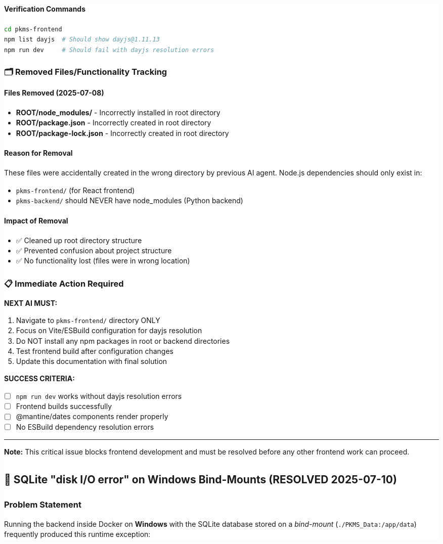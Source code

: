 #### Verification Commands
```bash
cd pkms-frontend
npm list dayjs  # Should show dayjs@1.11.13
npm run dev     # Should fail with dayjs resolution errors
```

### 🗂️ Removed Files/Functionality Tracking

#### Files Removed (2025-07-08)
- **ROOT/node_modules/** - Incorrectly installed in root directory
- **ROOT/package.json** - Incorrectly created in root directory  
- **ROOT/package-lock.json** - Incorrectly created in root directory

#### Reason for Removal
These files were accidentally created in the wrong directory by previous AI agent. Node.js dependencies should only exist in:
- `pkms-frontend/` (for React frontend)
- `pkms-backend/` should NEVER have node_modules (Python backend)

#### Impact of Removal
- ✅ Cleaned up root directory structure
- ✅ Prevented confusion about project structure
- ✅ No functionality lost (files were in wrong location)

### 📋 Immediate Action Required

**NEXT AI MUST:**
1. Navigate to `pkms-frontend/` directory ONLY
2. Focus on Vite/ESBuild configuration for dayjs resolution
3. Do NOT install any npm packages in root or backend directories
4. Test frontend build after configuration changes
5. Update this documentation with final solution

**SUCCESS CRITERIA:**
- [ ] `npm run dev` works without dayjs resolution errors
- [ ] Frontend builds successfully
- [ ] @mantine/dates components render properly
- [ ] No ESBuild dependency resolution errors

---
**Note:** This critical issue blocks frontend development and must be resolved before any other frontend work can proceed. 

## 🐞 SQLite "disk I/O error" on Windows Bind-Mounts (RESOLVED 2025-07-10)

### Problem Statement
Running the backend inside Docker on **Windows** with the SQLite database stored on a *bind-mount* (`./PKMS_Data:/app/data`) frequently produced this runtime exception:

